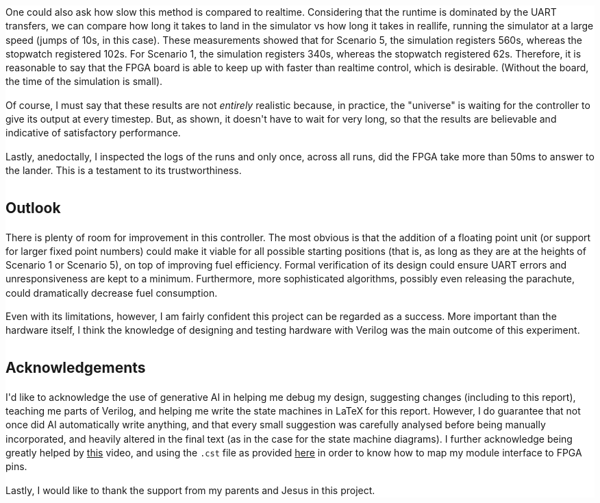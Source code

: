One could also ask how slow this method is compared to realtime. Considering that the runtime is dominated by the UART transfers, we can compare how long it takes to land in the simulator vs how long it takes in reallife, running the simulator at a large speed (jumps of 10s, in this case). These measurements showed that for Scenario 5, the simulation registers 560s, whereas the stopwatch registered 102s. For Scenario 1, the simulation registers 340s, whereas the stopwatch registered 62s. Therefore, it is reasonable to say that the FPGA board is able to keep up with faster than realtime control, which is desirable. (Without the board, the time of the simulation is small). 

Of course, I must say that these results are not _entirely_ realistic because, in practice, the "universe" is waiting for the controller to give its output at every timestep. But, as shown, it doesn't have to wait for very long, so that the results are believable and indicative of satisfactory performance.

Lastly, anedoctally, I inspected the logs of the runs and only once, across all runs, did the FPGA take more than 50ms to answer to the lander. This is a testament to its trustworthiness.

## Outlook

There is plenty of room for improvement in this controller. The most obvious is that the addition of a floating point unit (or support for larger fixed point numbers) could make it viable for all possible starting positions (that is, as long as they are at the heights of Scenario 1 or Scenario 5), on top of improving fuel efficiency. Formal verification of its design could ensure UART errors and unresponsiveness are kept to a minimum. Furthermore, more sophisticated algorithms, possibly even releasing the parachute, could dramatically decrease fuel consumption.

Even with its limitations, however, I am fairly confident this project can be regarded as a success. More important than the hardware itself, I think the knowledge of designing and testing hardware with Verilog was the main outcome of this experiment. 

## Acknowledgements

I'd like to acknowledge the use of generative AI in helping me debug my design, suggesting changes (including to this report), teaching me parts of Verilog, and helping me write the state machines in LaTeX for this report. However, I do guarantee that not once did AI automatically write anything, and that every small suggestion was carefully analysed before being manually incorporated, and heavily altered in the final text (as in the case for the state machine diagrams). I further acknowledge being greatly helped by [this](https://www.youtube.com/watch?v=uHw7QyL4CM8) video, and using the `.cst` file as provided [here](https://github.com/sipeed/TangNano-20K-example/blob/main/uart/src/top.cst) in order to know how to map my module interface to FPGA pins.  

Lastly, I would like to thank the support from my parents and Jesus in this project.

[^agreed-upon]: I am using the expression to mean that both sides have somehow been informed previously of the data rate, by e.g. hardcoding a constant in the program.
[^prop-pict]: Please note that each circle is a different state, even if they have the same (illustrative) name. There are pictures of the handwritten version I used in the `../photos/` folder, which may have been modified as I debugged the design.
[^number]: Naturally, this introduces several limitations in the applicability of this hardware, which is part of the reason it took me a surprising amount of time to figure out the best representation.
[^choice]: I chose this "striped" 0 and 1 pattern because I expect it to be rare, and also unmistakable for the start and stop bits. Therefore, it will be detected whenever the connection is stable enough. 
[^overflow]: Of course, $256/4 = 64$, so I could encode that shift as a multiplication by $64$ (then a shift right by 8 bits). But since $64\cdot200,000 = 12.8\cdot10^6$, that would cause overflow, which could be catastrophic.
[^truth]: Actually I initially thought having a larger fraction would give more precision, but it turns out the representation of $1/15$ is around four times more precise than $1/7$ (which, in turn, is eight times more precise than $1/56$). However, since $1/56$ consumes less fuel by about an order of magnitude, it is still a better choice. 
[^completeness]: For the sake of completeness, I must say I've also modified the `lander.cpp` file in a trivial way to accomodate this package, and transferred the class `vector3d` to a separate file `vector3d.h` while I experimented with my library.
[^wsl]: As I ran my code in WSL2, I had to route the FPGA board by the following PowerShell commands: `usbipd list`, which listed devices; `usbipd bind --busid 2-1`, to make the device shareable (2-1 was the `BUSID` listed before); and `usbipd attach --wsl --busid 2-1` to make it available from within WSL2. 
[^automated]: This was done with the automated `process.ipynb` file, like in Assignment 5 (not shared).
[^expla]: Unfortunately, due to its license, I cannot share modified versions of the Mars Lander code. The original simulator is included here as `../lander.zip`, along with a `Makefile` to compile it with the libraries used.